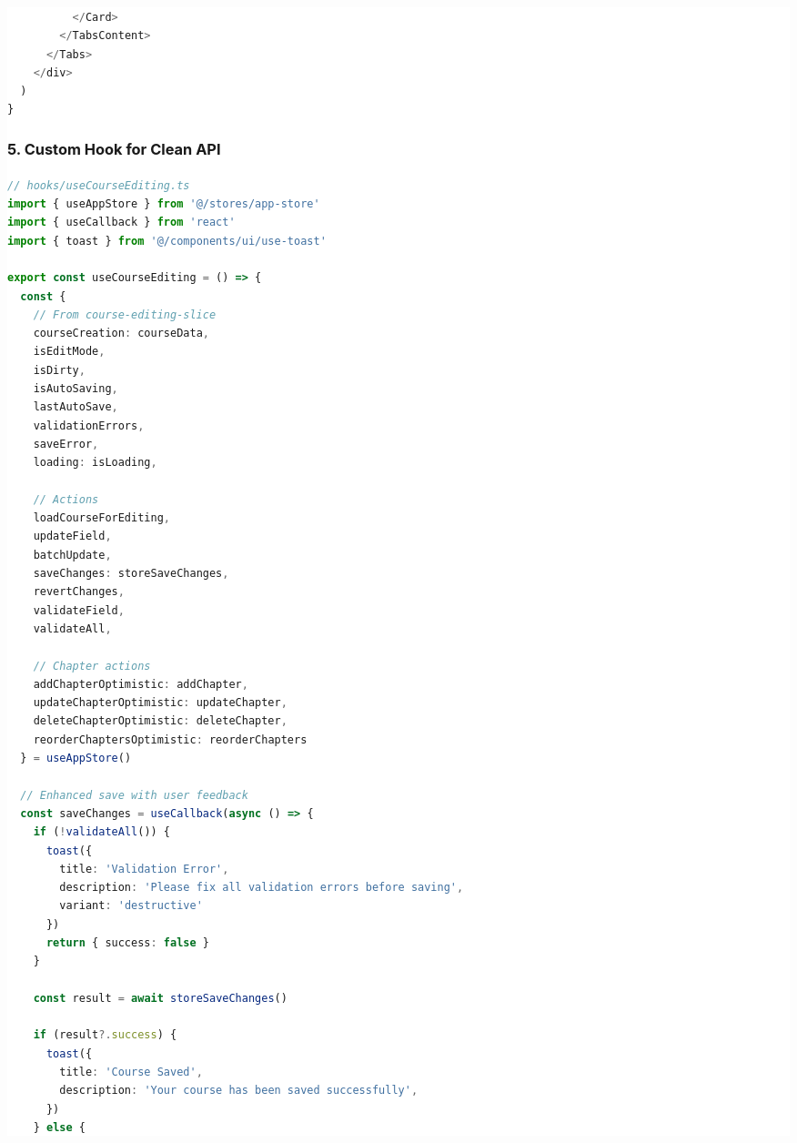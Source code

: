 ```typescript
          </Card>
        </TabsContent>
      </Tabs>
    </div>
  )
}
```

### 5. Custom Hook for Clean API

```typescript
// hooks/useCourseEditing.ts
import { useAppStore } from '@/stores/app-store'
import { useCallback } from 'react'
import { toast } from '@/components/ui/use-toast'

export const useCourseEditing = () => {
  const {
    // From course-editing-slice
    courseCreation: courseData,
    isEditMode,
    isDirty,
    isAutoSaving,
    lastAutoSave,
    validationErrors,
    saveError,
    loading: isLoading,
    
    // Actions
    loadCourseForEditing,
    updateField,
    batchUpdate,
    saveChanges: storeSaveChanges,
    revertChanges,
    validateField,
    validateAll,
    
    // Chapter actions
    addChapterOptimistic: addChapter,
    updateChapterOptimistic: updateChapter,
    deleteChapterOptimistic: deleteChapter,
    reorderChaptersOptimistic: reorderChapters
  } = useAppStore()
  
  // Enhanced save with user feedback
  const saveChanges = useCallback(async () => {
    if (!validateAll()) {
      toast({
        title: 'Validation Error',
        description: 'Please fix all validation errors before saving',
        variant: 'destructive'
      })
      return { success: false }
    }
    
    const result = await storeSaveChanges()
    
    if (result?.success) {
      toast({
        title: 'Course Saved',
        description: 'Your course has been saved successfully',
      })
    } else {
```